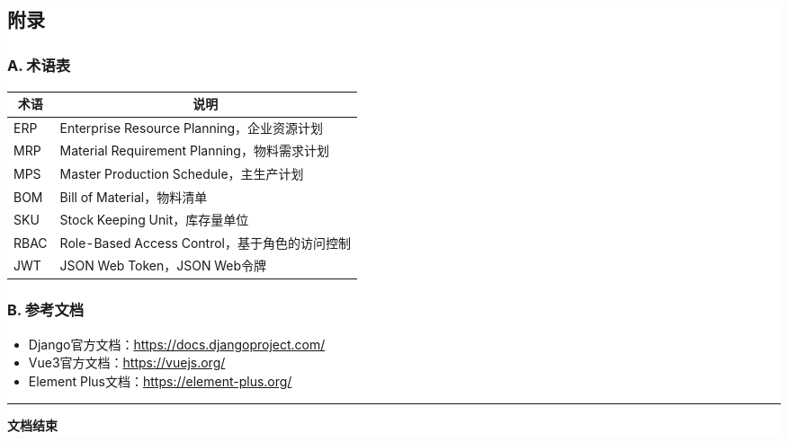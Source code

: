 ## 附录

### A. 术语表

| 术语 | 说明 |
|------|------|
| ERP | Enterprise Resource Planning，企业资源计划 |
| MRP | Material Requirement Planning，物料需求计划 |
| MPS | Master Production Schedule，主生产计划 |
| BOM | Bill of Material，物料清单 |
| SKU | Stock Keeping Unit，库存量单位 |
| RBAC | Role-Based Access Control，基于角色的访问控制 |
| JWT | JSON Web Token，JSON Web令牌 |

### B. 参考文档

- Django官方文档：https://docs.djangoproject.com/
- Vue3官方文档：https://vuejs.org/
- Element Plus文档：https://element-plus.org/

---

**文档结束**
